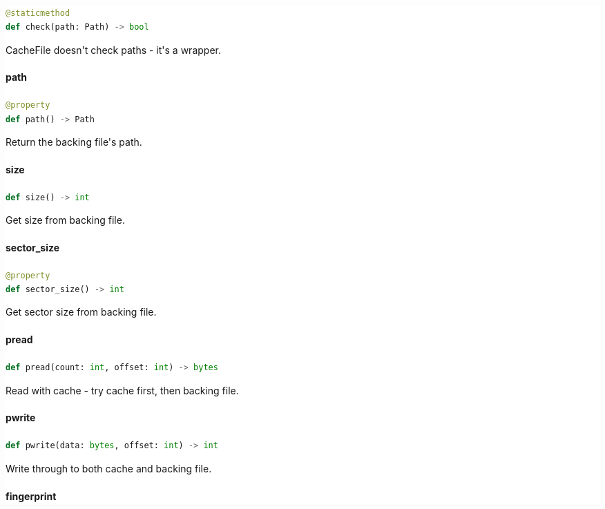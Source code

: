 ```python
@staticmethod
def check(path: Path) -> bool
```

CacheFile doesn't check paths - it's a wrapper.

<a id="blkcache.file.cached.CachedFile.path"></a>

#### path

```python
@property
def path() -> Path
```

Return the backing file's path.

<a id="blkcache.file.cached.CachedFile.size"></a>

#### size

```python
def size() -> int
```

Get size from backing file.

<a id="blkcache.file.cached.CachedFile.sector_size"></a>

#### sector\_size

```python
@property
def sector_size() -> int
```

Get sector size from backing file.

<a id="blkcache.file.cached.CachedFile.pread"></a>

#### pread

```python
def pread(count: int, offset: int) -> bytes
```

Read with cache - try cache first, then backing file.

<a id="blkcache.file.cached.CachedFile.pwrite"></a>

#### pwrite

```python
def pwrite(data: bytes, offset: int) -> int
```

Write through to both cache and backing file.

<a id="blkcache.file.cached.CachedFile.fingerprint"></a>

#### fingerprint
